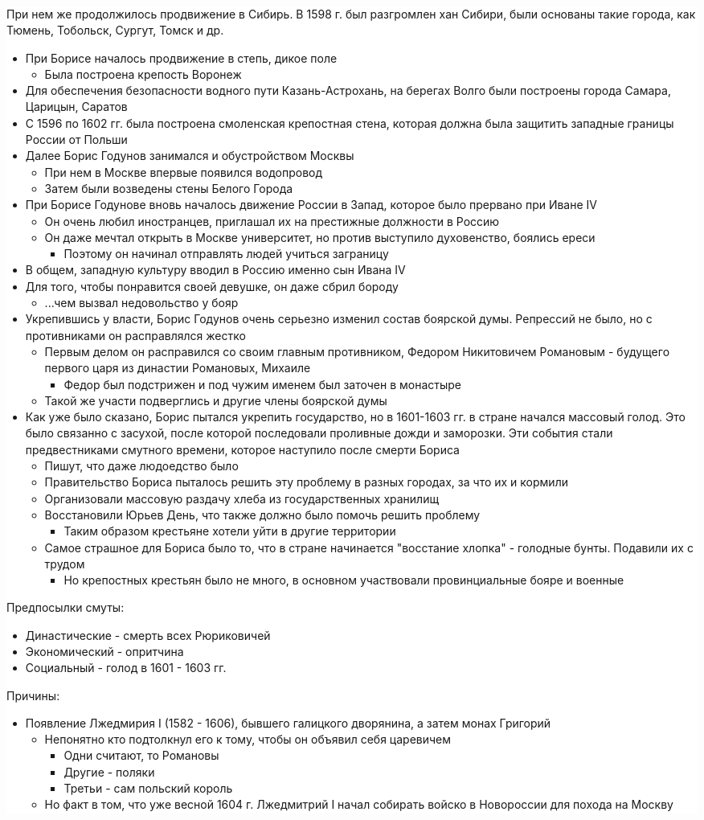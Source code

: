 При нем же продолжилось продвижение в Сибирь. В 1598 г. был разгромлен хан Сибири, были основаны такие города, как Тюмень, Тобольск, Сургут, Томск и др.
- При Борисе началось продвижение в степь, дикое поле
	- Была построена крепость Воронеж
- Для обеспечения безопасности водного пути Казань-Астрохань, на берегах Волго были построены города Самара, Царицын, Саратов
- С 1596 по 1602 гг. была построена смоленская крепостная стена, которая должна была защитить западные границы России от Польши
- Далее Борис Годунов занимался и обустройством Москвы
	- При нем в Москве впервые появился водопровод
	- Затем были возведены стены Белого Города
- При Борисе Годунове вновь началось движение России в Запад, которое было прервано при Иване IV
	- Он очень любил иностранцев, приглашал их на престижные должности в Россию
	- Он даже мечтал открыть в Москве университет, но против выступило духовенство, боялись ереси
		- Поэтому он начинал отправлять людей учиться заграницу
- В общем, западную культуру вводил в Россию именно сын Ивана IV
- Для того, чтобы понравится своей девушке, он даже сбрил бороду
	- ...чем вызвал недовольство у бояр
- Укрепившись у власти, Борис Годунов очень серьезно изменил состав боярской думы. Репрессий не было, но с противниками он расправлялся жестко
	- Первым делом он расправился со своим главным противником, Федором Никитовичем Романовым - будущего первого царя из династии Романовых, Михаиле
		- Федор был подстрижен и под чужим именем был заточен в монастыре
	- Такой же участи подверглись и другие члены боярской думы
- Как уже было сказано, Борис пытался укрепить государство, но в 1601-1603 гг. в  стране начался массовый голод. Это было связанно с засухой, после которой последовали проливные дожди и заморозки. Эти события стали предвестниками смутного времени, которое наступило после смерти Бориса
	- Пишут, что даже людоедство было
	- Правительство Бориса пыталось решить эту проблему в разных городах, за что их и кормили
	- Организовали массовую раздачу хлеба из государственных хранилищ
	- Восстановили Юрьев День, что также должно было помочь решить проблему
		- Таким образом крестьяне хотели уйти в другие территории
	- Самое страшное для Бориса было то, что в стране начинается "восстание хлопка" - голодные бунты. Подавили их с трудом
		- Но крепостных крестьян было не много, в основном участвовали провинциальные бояре и военные

Предпосылки смуты:
- Династические - смерть всех Рюриковичей
- Экономический - опритчина
- Социальный - голод в 1601 - 1603 гг.

Причины:
- Появление Лжедмирия I (1582 - 1606), бывшего галицкого дворянина, а затем монах Григорий 
	- Непонятно кто подтолкнул его к тому, чтобы он объявил себя царевичем
		- Одни считают, то Романовы
		- Другие - поляки
		- Третьи - сам польский король
	- Но факт в том, что уже весной 1604 г. Лжедмитрий I начал собирать войско в Новороссии для похода на Москву
